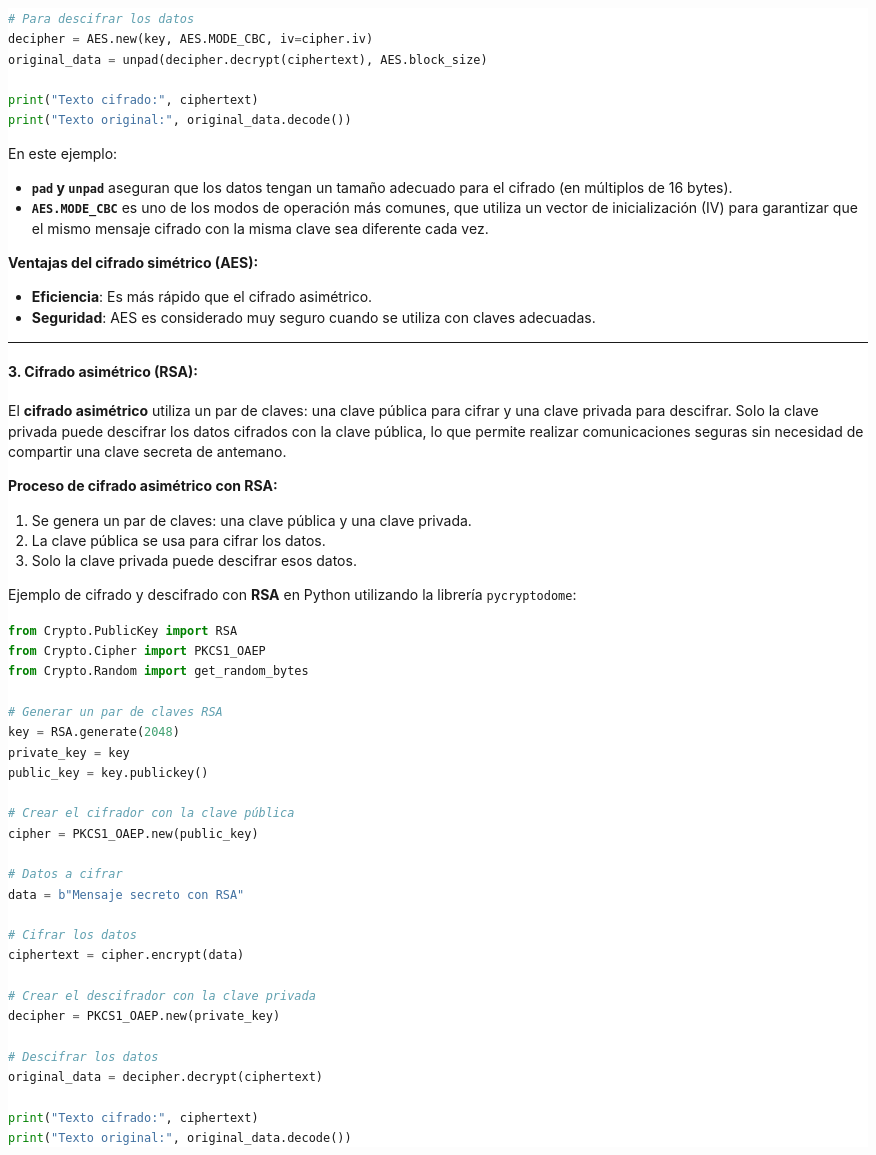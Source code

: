 ```python
# Para descifrar los datos
decipher = AES.new(key, AES.MODE_CBC, iv=cipher.iv)
original_data = unpad(decipher.decrypt(ciphertext), AES.block_size)

print("Texto cifrado:", ciphertext)
print("Texto original:", original_data.decode())
```

En este ejemplo:

- **`pad` y `unpad`** aseguran que los datos tengan un tamaño adecuado para el cifrado (en múltiplos de 16 bytes).
- **`AES.MODE_CBC`** es uno de los modos de operación más comunes, que utiliza un vector de inicialización (IV) para garantizar que el mismo mensaje cifrado con la misma clave sea diferente cada vez.

**Ventajas del cifrado simétrico (AES):**

- **Eficiencia**: Es más rápido que el cifrado asimétrico.
- **Seguridad**: AES es considerado muy seguro cuando se utiliza con claves adecuadas.

---

#### **3. Cifrado asimétrico (RSA):**

El **cifrado asimétrico** utiliza un par de claves: una clave pública para cifrar y una clave privada para descifrar. Solo la clave privada puede descifrar los datos cifrados con la clave pública, lo que permite realizar comunicaciones seguras sin necesidad de compartir una clave secreta de antemano.

**Proceso de cifrado asimétrico con RSA:**

1. Se genera un par de claves: una clave pública y una clave privada.
2. La clave pública se usa para cifrar los datos.
3. Solo la clave privada puede descifrar esos datos.

Ejemplo de cifrado y descifrado con **RSA** en Python utilizando la librería `pycryptodome`:

```python
from Crypto.PublicKey import RSA
from Crypto.Cipher import PKCS1_OAEP
from Crypto.Random import get_random_bytes

# Generar un par de claves RSA
key = RSA.generate(2048)
private_key = key
public_key = key.publickey()

# Crear el cifrador con la clave pública
cipher = PKCS1_OAEP.new(public_key)

# Datos a cifrar
data = b"Mensaje secreto con RSA"

# Cifrar los datos
ciphertext = cipher.encrypt(data)

# Crear el descifrador con la clave privada
decipher = PKCS1_OAEP.new(private_key)

# Descifrar los datos
original_data = decipher.decrypt(ciphertext)

print("Texto cifrado:", ciphertext)
print("Texto original:", original_data.decode())
```
